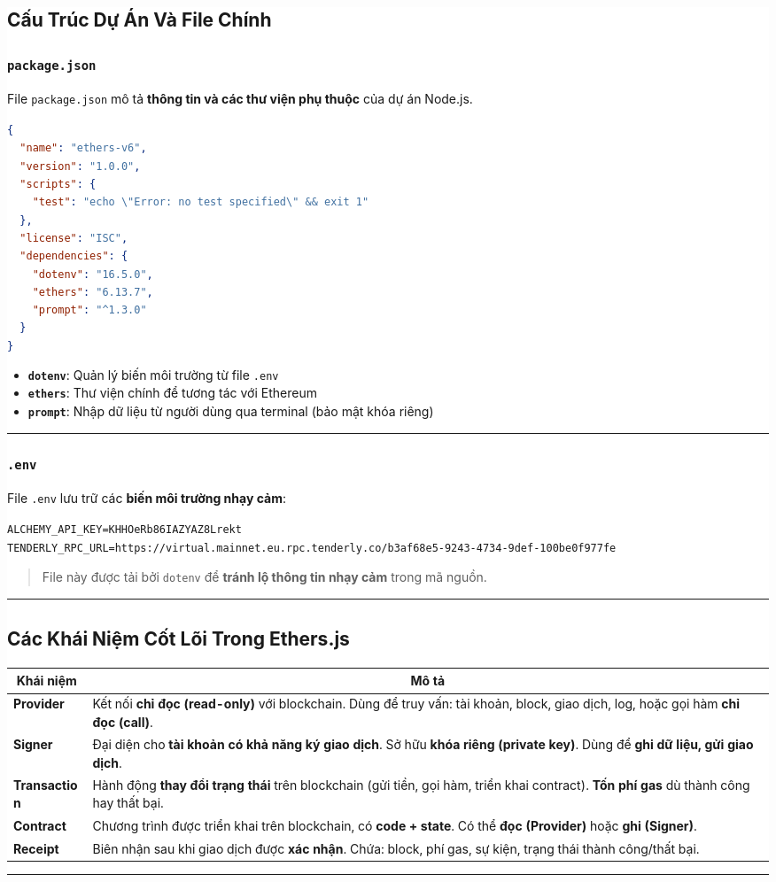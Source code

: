 
## Cấu Trúc Dự Án Và File Chính

### `package.json`

File `package.json` mô tả **thông tin và các thư viện phụ thuộc** của dự án Node.js.

```json
{
  "name": "ethers-v6",
  "version": "1.0.0",
  "scripts": {
    "test": "echo \"Error: no test specified\" && exit 1"
  },
  "license": "ISC",
  "dependencies": {
    "dotenv": "16.5.0",
    "ethers": "6.13.7",
    "prompt": "^1.3.0"
  }
}
```

- **`dotenv`**: Quản lý biến môi trường từ file `.env`
- **`ethers`**: Thư viện chính để tương tác với Ethereum
- **`prompt`**: Nhập dữ liệu từ người dùng qua terminal (bảo mật khóa riêng)

---

### `.env`

File `.env` lưu trữ các **biến môi trường nhạy cảm**:

```env
ALCHEMY_API_KEY=KHHOeRb86IAZYAZ8Lrekt
TENDERLY_RPC_URL=https://virtual.mainnet.eu.rpc.tenderly.co/b3af68e5-9243-4734-9def-100be0f977fe
```

> File này được tải bởi `dotenv` để **tránh lộ thông tin nhạy cảm** trong mã nguồn.

---

## Các Khái Niệm Cốt Lõi Trong Ethers.js

| Khái niệm       | Mô tả |
|----------------|-------|
| **Provider** | Kết nối **chỉ đọc (read-only)** với blockchain. Dùng để truy vấn: tài khoản, block, giao dịch, log, hoặc gọi hàm **chỉ đọc (call)**. |
| **Signer** | Đại diện cho **tài khoản có khả năng ký giao dịch**. Sở hữu **khóa riêng (private key)**. Dùng để **ghi dữ liệu, gửi giao dịch**. |
| **Transaction** | Hành động **thay đổi trạng thái** trên blockchain (gửi tiền, gọi hàm, triển khai contract). **Tốn phí gas** dù thành công hay thất bại. |
| **Contract** | Chương trình được triển khai trên blockchain, có **code + state**. Có thể **đọc (Provider)** hoặc **ghi (Signer)**. |
| **Receipt** | Biên nhận sau khi giao dịch được **xác nhận**. Chứa: block, phí gas, sự kiện, trạng thái thành công/thất bại. |

---